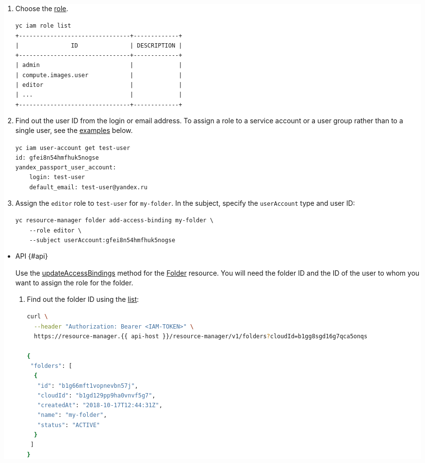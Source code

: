   1. Choose the [role](../../iam/concepts/access-control/roles.md).

      ```
      yc iam role list
      +--------------------------------+-------------+
      |               ID               | DESCRIPTION |
      +--------------------------------+-------------+
      | admin                          |             |
      | compute.images.user            |             |
      | editor                         |             |
      | ...                            |             |
      +--------------------------------+-------------+
      ```
  1. Find out the user ID from the login or email address. To assign a role to a service account or a user group rather than to a single user, see the [examples](#examples) below.

      ```
      yc iam user-account get test-user
      id: gfei8n54hmfhuk5nogse
      yandex_passport_user_account:
          login: test-user
          default_email: test-user@yandex.ru
      ```
  1. Assign the `editor` role to `test-user` for `my-folder`. In the subject, specify the `userAccount` type and user ID:

      ```
      yc resource-manager folder add-access-binding my-folder \
          --role editor \
          --subject userAccount:gfei8n54hmfhuk5nogse
      ```

- API {#api}

  Use the [updateAccessBindings](../../resource-manager/api-ref/Folder/updateAccessBindings.md) method for the [Folder](../../resource-manager/api-ref/Folder/index.md) resource. You will need the folder ID and the ID of the user to whom you want to assign the role for the folder.

  1. Find out the folder ID using the [list](../../resource-manager/api-ref/Folder/list.md):
      ```bash
      curl \
        --header "Authorization: Bearer <IAM-TOKEN>" \
        https://resource-manager.{{ api-host }}/resource-manager/v1/folders?cloudId=b1gg8sgd16g7qca5onqs

      {
       "folders": [
        {
         "id": "b1g66mft1vopnevbn57j",
         "cloudId": "b1gd129pp9ha0vnvf5g7",
         "createdAt": "2018-10-17T12:44:31Z",
         "name": "my-folder",
         "status": "ACTIVE"
        }
       ]
      }
      ```
      